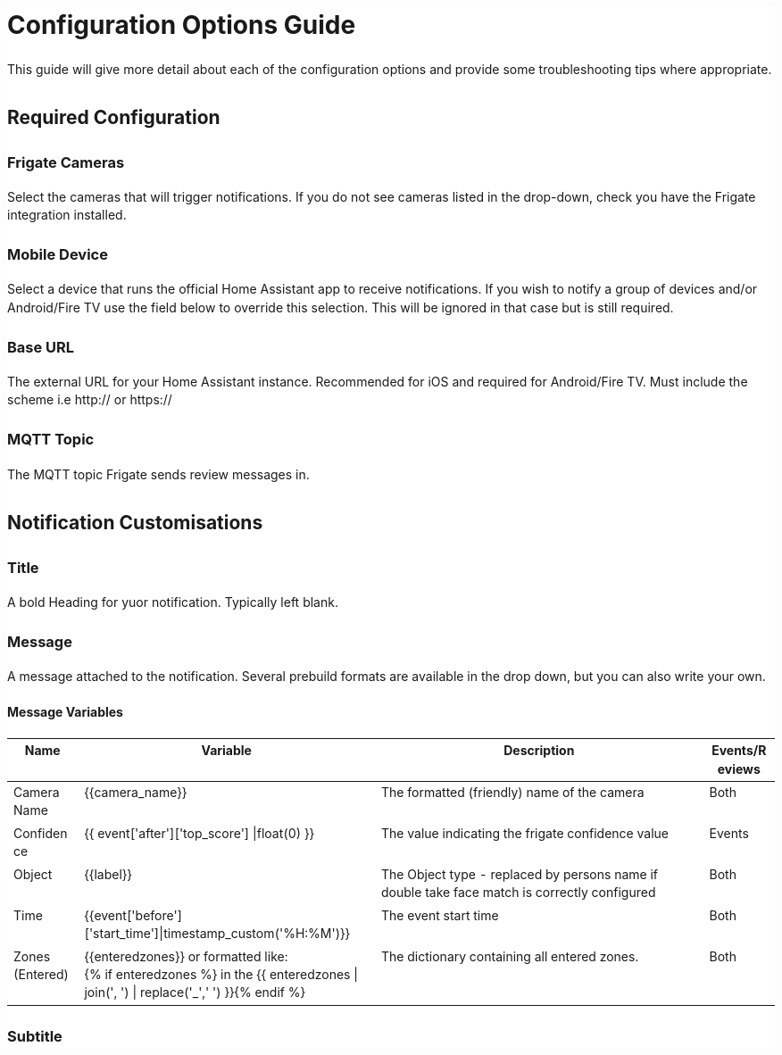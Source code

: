 # Configuration Options Guide

This guide will give more detail about each of the configuration options and provide some troubleshooting tips where appropriate.

## Required Configuration

### Frigate Cameras
Select the cameras that will trigger notifications. If you do not see cameras listed in the drop-down, check you have the Frigate integration installed.

### Mobile Device
Select a device that runs the official Home Assistant app to receive notifications. If you wish to notify a group of devices and/or Android/Fire TV use the field below to override this selection. This will be ignored in that case but is still required.

### Base URL
The external URL for your Home Assistant instance. Recommended for iOS and required for Android/Fire TV. Must include the scheme i.e http:// or https://

### MQTT Topic
The MQTT topic Frigate sends review messages in.

## Notification Customisations

### Title

A bold Heading for yuor notification. Typically left blank. 

### Message

A message attached to the notification. Several prebuild formats are available in the drop down, but you can also write your own. 

#### Message Variables

| Name | Variable | Description | Events/Reviews |
| -----------| ---------- | -------- | -------- |
| Camera Name | {{camera_name}} | The formatted (friendly) name of the camera | Both |
| Confidence | {{ event['after']['top_score'] \|float(0) }} | The value indicating the frigate confidence value | Events |
| Object | {{label}} | The Object type - replaced by persons name if double take face match is correctly configured  | Both |
| Time | {{event['before']['start_time']\|timestamp_custom('%H:%M')}} | The event start time | Both |
| Zones (Entered) | {{enteredzones}} or formatted like: <br>{% if enteredzones %} in the {{ enteredzones \| join(', ') \| replace('_',' ') }}{% endif %}| The dictionary containing all entered zones. | Both |

### Subtitle
